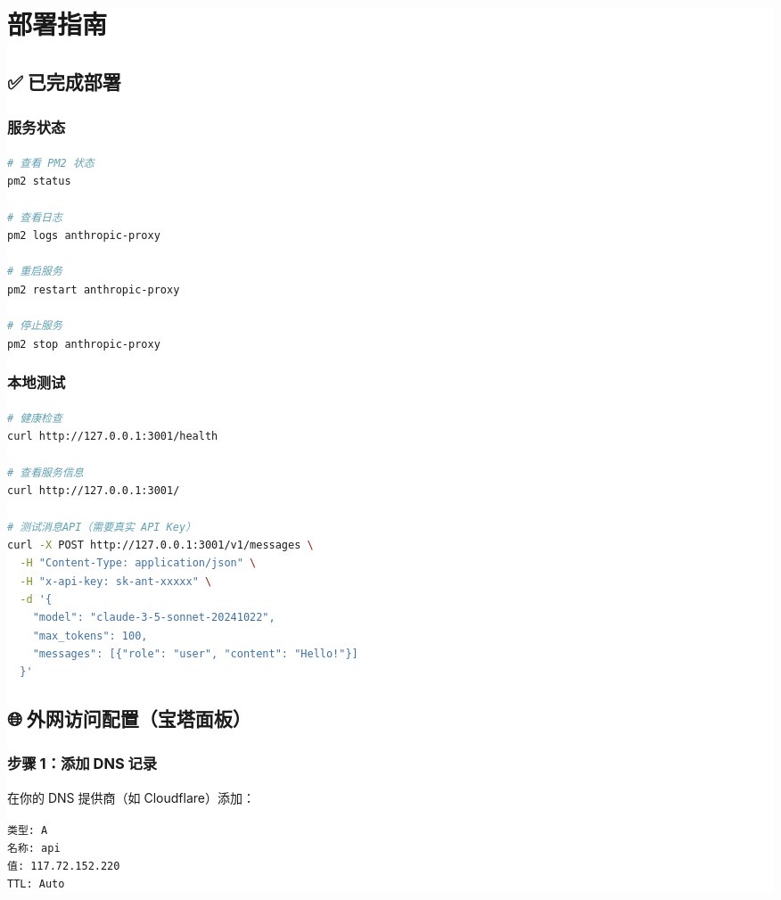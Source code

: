 # 部署指南

## ✅ 已完成部署

### 服务状态

```bash
# 查看 PM2 状态
pm2 status

# 查看日志
pm2 logs anthropic-proxy

# 重启服务
pm2 restart anthropic-proxy

# 停止服务
pm2 stop anthropic-proxy
```

### 本地测试

```bash
# 健康检查
curl http://127.0.0.1:3001/health

# 查看服务信息
curl http://127.0.0.1:3001/

# 测试消息API（需要真实 API Key）
curl -X POST http://127.0.0.1:3001/v1/messages \
  -H "Content-Type: application/json" \
  -H "x-api-key: sk-ant-xxxxx" \
  -d '{
    "model": "claude-3-5-sonnet-20241022",
    "max_tokens": 100,
    "messages": [{"role": "user", "content": "Hello!"}]
  }'
```

## 🌐 外网访问配置（宝塔面板）

### 步骤 1：添加 DNS 记录

在你的 DNS 提供商（如 Cloudflare）添加：

```
类型: A
名称: api
值: 117.72.152.220
TTL: Auto
```
